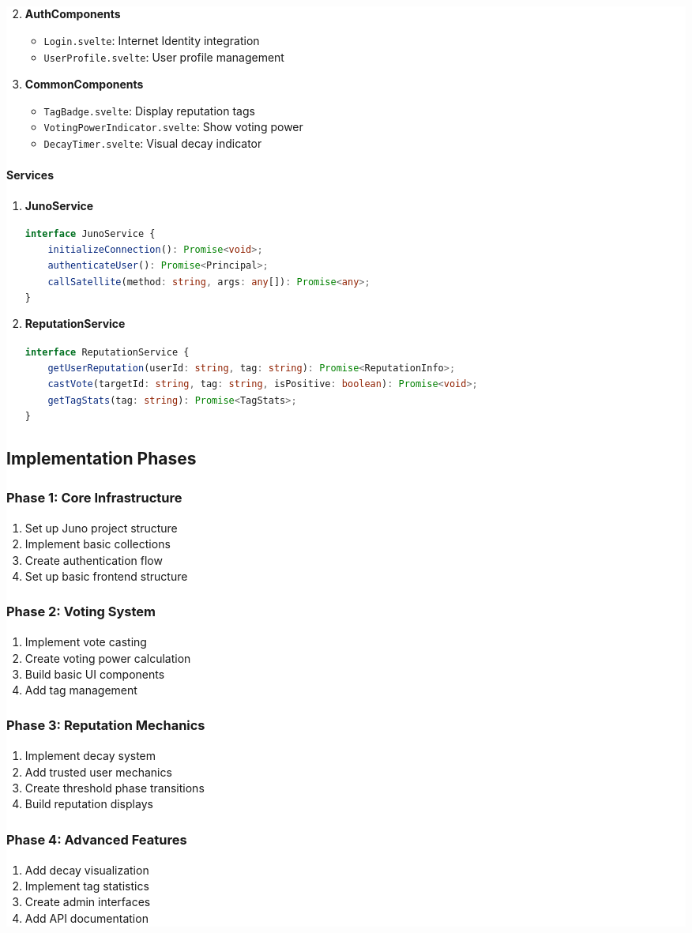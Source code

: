 2. **AuthComponents**
   - `Login.svelte`: Internet Identity integration
   - `UserProfile.svelte`: User profile management

3. **CommonComponents**
   - `TagBadge.svelte`: Display reputation tags
   - `VotingPowerIndicator.svelte`: Show voting power
   - `DecayTimer.svelte`: Visual decay indicator

#### Services
1. **JunoService**
   ```typescript
   interface JunoService {
       initializeConnection(): Promise<void>;
       authenticateUser(): Promise<Principal>;
       callSatellite(method: string, args: any[]): Promise<any>;
   }
   ```

2. **ReputationService**
   ```typescript
   interface ReputationService {
       getUserReputation(userId: string, tag: string): Promise<ReputationInfo>;
       castVote(targetId: string, tag: string, isPositive: boolean): Promise<void>;
       getTagStats(tag: string): Promise<TagStats>;
   }
   ```

## Implementation Phases

### Phase 1: Core Infrastructure
1. Set up Juno project structure
2. Implement basic collections
3. Create authentication flow
4. Set up basic frontend structure

### Phase 2: Voting System
1. Implement vote casting
2. Create voting power calculation
3. Build basic UI components
4. Add tag management

### Phase 3: Reputation Mechanics
1. Implement decay system
2. Add trusted user mechanics
3. Create threshold phase transitions
4. Build reputation displays

### Phase 4: Advanced Features
1. Add decay visualization
2. Implement tag statistics
3. Create admin interfaces
4. Add API documentation
